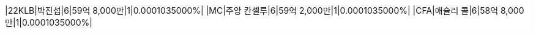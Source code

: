 |22KLB|박진섭|6|59억 8,000만|1|0.0001035000%|
|MC|주앙 칸셀루|6|59억 2,000만|1|0.0001035000%|
|CFA|애슐리 콜|6|58억 8,000만|1|0.0001035000%|
